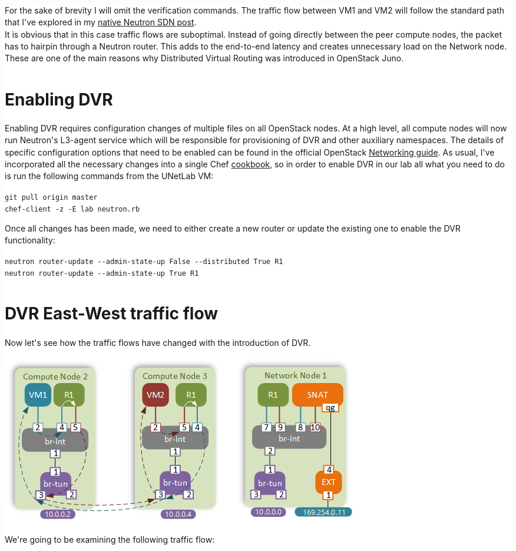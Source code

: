 For the sake of brevity I will omit the verification commands. The traffic flow between VM1 and VM2 will follow the standard path that I've explored in my [native Neutron SDN post][neutron-native].  
It is obvious that in this case traffic flows are suboptimal. Instead of going directly between the peer compute nodes, the packet has to hairpin through a Neutron router. This adds to the end-to-end latency and creates unnecessary load on the Network node. These are one of the main reasons why Distributed Virtual Routing was introduced in OpenStack Juno.

# Enabling DVR

Enabling DVR requires configuration changes of multiple files on all OpenStack nodes. At a high level, all compute nodes will now run Neutron's L3-agent service which will be responsible for provisioning of DVR and other auxiliary namespaces. The details of specific configuration options that need to be enabled can be found in the official OpenStack [Networking guide](http://docs.openstack.org/mitaka/networking-guide/scenario-dvr-ovs.html). As usual, I've incorporated all the necessary changes into a single Chef [cookbook](https://github.com/networkop/chef-unl-os/tree/master/cookbooks/neutron), so in order to enable DVR in our lab all what you need to do is run the following commands from the UNetLab VM:

```
git pull origin master
chef-client -z -E lab neutron.rb
```

Once all changes has been made, we need to either create a new router or update the existing one to enable the DVR functionality:

```
neutron router-update --admin-state-up False --distributed True R1
neutron router-update --admin-state-up True R1
```

# DVR East-West traffic flow

Now let's see how the traffic flows have changed with the introduction of DVR.

![](/img/dvr-ew.png)

We're going to be examining the following traffic flow:


[os-lab-1]: http://networkop.github.io/blog/2016/08/26/os-lab-p1/
[os-lab-2]: http://networkop.github.io/blog/2016/09/09/os-lab-p2/
[neutron-native]: http://networkop.github.io/blog/2016/04/22/neutron-native/
[muller-dvr]: https://assafmuller.com/category/dvr/
[gampel-dvr]: http://blog.gampel.net/2014/12/openstack-neutron-distributed-virtual.html
[dvr-config]: https://wiki.openstack.org/wiki/Neutron/DVR/HowTo
[l2-arp-post]: http://networkop.github.io/blog/2016/05/06/neutron-l2pop/